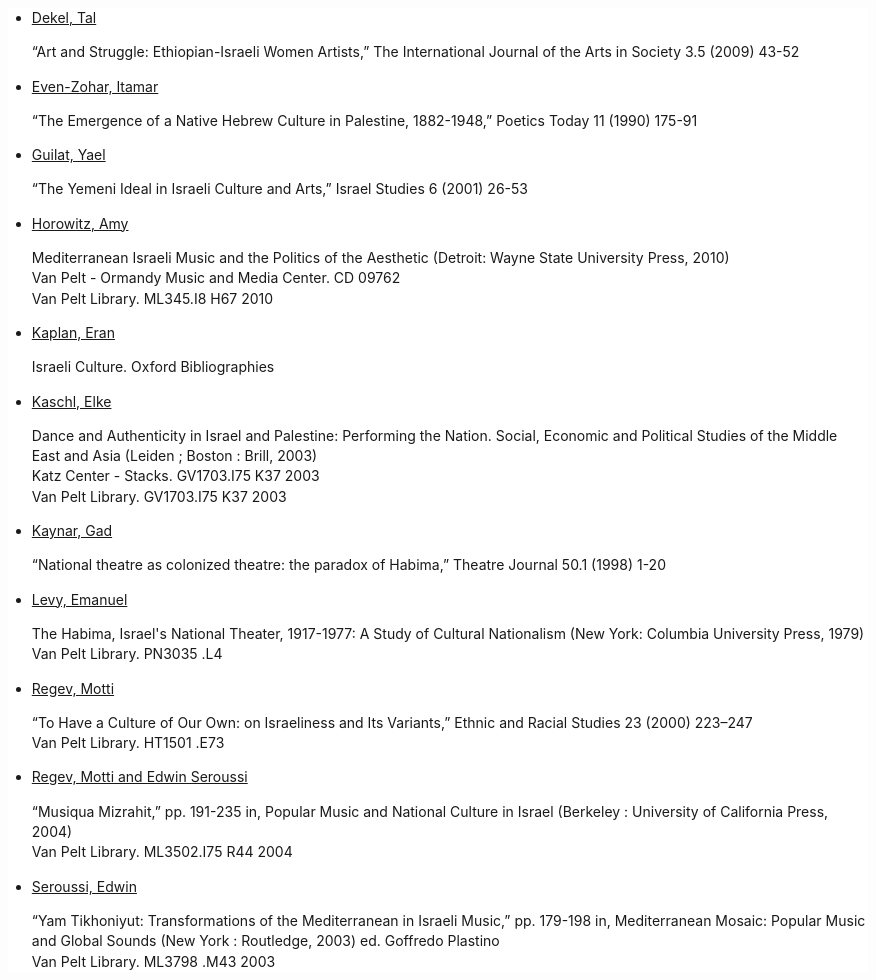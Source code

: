 -   [Dekel, Tal](https://f01a2170-9670-447e-864b-7acf966bc967.filesusr.com/ugd/70aa67_771ec967a9344db7bcc82939265f88fe.pdf)

    “Art and Struggle: Ethiopian-Israeli Women Artists,” The International Journal of the Arts in Society 3.5 (2009) 43-52

-   [Even-Zohar, Itamar](https://find.library.upenn.edu/catalog/9977048597803681)

    “The Emergence of a Native Hebrew Culture in Palestine, 1882-1948,” Poetics Today 11 (1990) 175-91

-   [Guilat, Yael](https://muse.jhu.edu/article/14483/pdf)

    “The Yemeni Ideal in Israeli Culture and Arts,” Israel Studies 6 (2001) 26-53

-   [Horowitz, Amy](https://find.library.upenn.edu/catalog/9947859093503681)

    Mediterranean Israeli Music and the Politics of the Aesthetic (Detroit: Wayne State University Press, 2010)  
    Van Pelt - Ormandy Music and Media Center. CD 09762  
    Van Pelt Library. ML345.I8 H67 2010

-   [Kaplan, Eran](https://www.oxfordbibliographies.com/view/document/obo-9780199840731/obo-9780199840731-0071.xml)

    Israeli Culture. Oxford Bibliographies

-   [Kaschl, Elke](https://find.library.upenn.edu/catalog/9977064737703681)

    Dance and Authenticity in Israel and Palestine: Performing the Nation. Social, Economic and Political Studies of the Middle East and Asia (Leiden ; Boston : Brill, 2003)  
    Katz Center - Stacks. GV1703.I75 K37 2003  
    Van Pelt Library. GV1703.I75 K37 2003

-   [Kaynar, Gad](https://muse.jhu.edu/article/34454)

    “National theatre as colonized theatre: the paradox of Habima,” Theatre Journal 50.1 (1998) 1-20

-   [Levy, Emanuel](https://find.library.upenn.edu/catalog/995352503503681)

    The Habima, Israel's National Theater, 1917-1977: A Study of Cultural Nationalism (New York: Columbia University Press, 1979)  
    Van Pelt Library. PN3035 .L4

-   [Regev, Motti](https://find.library.upenn.edu/catalog/9977123415703681)

    “To Have a Culture of Our Own: on Israeliness and Its Variants,” Ethnic and Racial Studies 23 (2000) 223–247  
    Van Pelt Library. HT1501 .E73

-   [Regev, Motti and Edwin Seroussi](https://find.library.upenn.edu/catalog/9977059116503681)

    “Musiqua Mizrahit,” pp. 191-235 in, Popular Music and National Culture in Israel (Berkeley : University of California Press, 2004)  
    Van Pelt Library. ML3502.I75 R44 2004

-   [Seroussi, Edwin](https://find.library.upenn.edu/catalog/9933833473503681)

    “Yam Tikhoniyut: Transformations of the Mediterranean in Israeli Music,” pp. 179-198 in, Mediterranean Mosaic: Popular Music and Global Sounds (New York : Routledge, 2003) ed. Goffredo Plastino  
    Van Pelt Library. ML3798 .M43 2003
